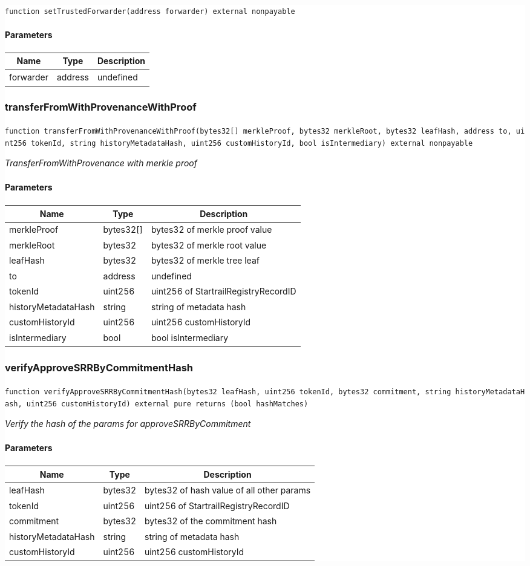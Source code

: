 ```solidity
function setTrustedForwarder(address forwarder) external nonpayable
```





#### Parameters

| Name | Type | Description |
|---|---|---|
| forwarder | address | undefined |

### transferFromWithProvenanceWithProof

```solidity
function transferFromWithProvenanceWithProof(bytes32[] merkleProof, bytes32 merkleRoot, bytes32 leafHash, address to, uint256 tokenId, string historyMetadataHash, uint256 customHistoryId, bool isIntermediary) external nonpayable
```



*TransferFromWithProvenance with merkle proof*

#### Parameters

| Name | Type | Description |
|---|---|---|
| merkleProof | bytes32[] | bytes32 of merkle proof value |
| merkleRoot | bytes32 | bytes32 of merkle root value |
| leafHash | bytes32 | bytes32 of merkle tree leaf |
| to | address | undefined |
| tokenId | uint256 | uint256 of StartrailRegistryRecordID |
| historyMetadataHash | string | string of metadata hash |
| customHistoryId | uint256 | uint256 customHistoryId |
| isIntermediary | bool | bool isIntermediary |

### verifyApproveSRRByCommitmentHash

```solidity
function verifyApproveSRRByCommitmentHash(bytes32 leafHash, uint256 tokenId, bytes32 commitment, string historyMetadataHash, uint256 customHistoryId) external pure returns (bool hashMatches)
```



*Verify the hash of the params for approveSRRByCommitment*

#### Parameters

| Name | Type | Description |
|---|---|---|
| leafHash | bytes32 | bytes32 of hash value of all other params |
| tokenId | uint256 | uint256 of StartrailRegistryRecordID |
| commitment | bytes32 | bytes32 of the commitment hash |
| historyMetadataHash | string | string of metadata hash |
| customHistoryId | uint256 | uint256 customHistoryId |
